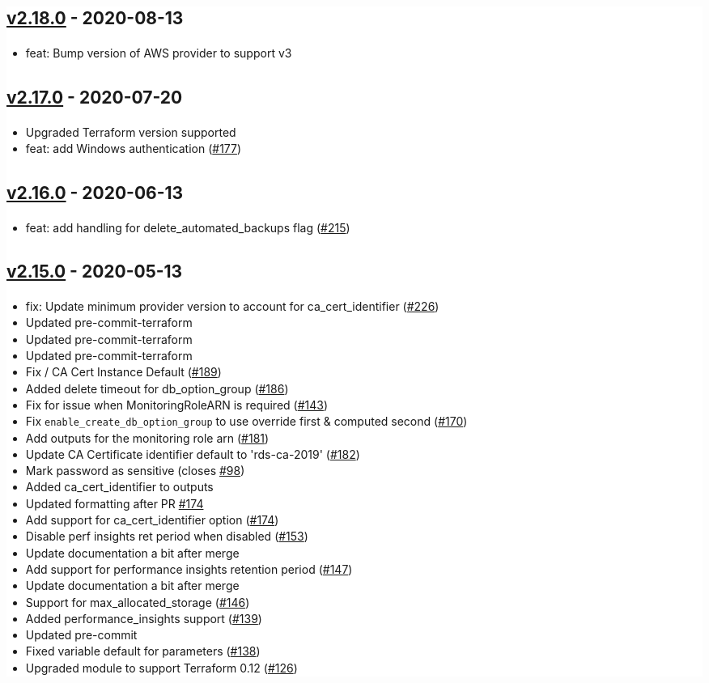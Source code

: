 
<a name="v2.18.0"></a>
## [v2.18.0] - 2020-08-13

- feat: Bump version of AWS provider to support v3


<a name="v2.17.0"></a>
## [v2.17.0] - 2020-07-20

- Upgraded Terraform version supported
- feat: add Windows authentication ([#177](https://github.com/terraform-aws-modules/terraform-aws-rds/issues/177))


<a name="v2.16.0"></a>
## [v2.16.0] - 2020-06-13

- feat: add handling for delete_automated_backups flag ([#215](https://github.com/terraform-aws-modules/terraform-aws-rds/issues/215))


<a name="v2.15.0"></a>
## [v2.15.0] - 2020-05-13

- fix: Update minimum provider version to account for ca_cert_identifier ([#226](https://github.com/terraform-aws-modules/terraform-aws-rds/issues/226))
- Updated pre-commit-terraform
- Updated pre-commit-terraform
- Updated pre-commit-terraform
- Fix / CA Cert Instance Default ([#189](https://github.com/terraform-aws-modules/terraform-aws-rds/issues/189))
- Added delete timeout for db_option_group ([#186](https://github.com/terraform-aws-modules/terraform-aws-rds/issues/186))
- Fix for issue when MonitoringRoleARN is required ([#143](https://github.com/terraform-aws-modules/terraform-aws-rds/issues/143))
- Fix `enable_create_db_option_group` to use override first & computed second ([#170](https://github.com/terraform-aws-modules/terraform-aws-rds/issues/170))
- Add outputs for the monitoring role arn ([#181](https://github.com/terraform-aws-modules/terraform-aws-rds/issues/181))
- Update CA Certificate identifier default to 'rds-ca-2019' ([#182](https://github.com/terraform-aws-modules/terraform-aws-rds/issues/182))
- Mark password as sensitive (closes [#98](https://github.com/terraform-aws-modules/terraform-aws-rds/issues/98))
- Added ca_cert_identifier to outputs
- Updated formatting after PR [#174](https://github.com/terraform-aws-modules/terraform-aws-rds/issues/174)
- Add support for ca_cert_identifier option ([#174](https://github.com/terraform-aws-modules/terraform-aws-rds/issues/174))
- Disable perf insights ret period when disabled ([#153](https://github.com/terraform-aws-modules/terraform-aws-rds/issues/153))
- Update documentation a bit after merge
- Add support for performance insights retention period ([#147](https://github.com/terraform-aws-modules/terraform-aws-rds/issues/147))
- Update documentation a bit after merge
- Support for max_allocated_storage ([#146](https://github.com/terraform-aws-modules/terraform-aws-rds/issues/146))
- Added performance_insights support ([#139](https://github.com/terraform-aws-modules/terraform-aws-rds/issues/139))
- Updated pre-commit
- Fixed variable default for parameters ([#138](https://github.com/terraform-aws-modules/terraform-aws-rds/issues/138))
- Upgraded module to support Terraform 0.12 ([#126](https://github.com/terraform-aws-modules/terraform-aws-rds/issues/126))


[Unreleased]: https://github.com/terraform-aws-modules/terraform-aws-rds/compare/v3.4.0...HEAD
[v3.4.0]: https://github.com/terraform-aws-modules/terraform-aws-rds/compare/v3.3.0...v3.4.0
[v3.3.0]: https://github.com/terraform-aws-modules/terraform-aws-rds/compare/v3.2.0...v3.3.0
[v3.2.0]: https://github.com/terraform-aws-modules/terraform-aws-rds/compare/v3.1.0...v3.2.0
[v3.1.0]: https://github.com/terraform-aws-modules/terraform-aws-rds/compare/v3.0.0...v3.1.0
[v3.0.0]: https://github.com/terraform-aws-modules/terraform-aws-rds/compare/v2.35.0...v3.0.0
[v2.35.0]: https://github.com/terraform-aws-modules/terraform-aws-rds/compare/v2.34.0...v2.35.0
[v2.34.0]: https://github.com/terraform-aws-modules/terraform-aws-rds/compare/v2.33.0...v2.34.0
[v2.33.0]: https://github.com/terraform-aws-modules/terraform-aws-rds/compare/v2.32.0...v2.33.0
[v2.32.0]: https://github.com/terraform-aws-modules/terraform-aws-rds/compare/v2.31.0...v2.32.0
[v2.31.0]: https://github.com/terraform-aws-modules/terraform-aws-rds/compare/v2.30.0...v2.31.0
[v2.30.0]: https://github.com/terraform-aws-modules/terraform-aws-rds/compare/v2.29.0...v2.30.0
[v2.29.0]: https://github.com/terraform-aws-modules/terraform-aws-rds/compare/v2.28.0...v2.29.0
[v2.28.0]: https://github.com/terraform-aws-modules/terraform-aws-rds/compare/v2.27.0...v2.28.0
[v2.27.0]: https://github.com/terraform-aws-modules/terraform-aws-rds/compare/v2.26.0...v2.27.0
[v2.26.0]: https://github.com/terraform-aws-modules/terraform-aws-rds/compare/v2.25.0...v2.26.0
[v2.25.0]: https://github.com/terraform-aws-modules/terraform-aws-rds/compare/v2.24.0...v2.25.0
[v2.24.0]: https://github.com/terraform-aws-modules/terraform-aws-rds/compare/v2.23.0...v2.24.0
[v2.23.0]: https://github.com/terraform-aws-modules/terraform-aws-rds/compare/v2.22.0...v2.23.0
[v2.22.0]: https://github.com/terraform-aws-modules/terraform-aws-rds/compare/v2.21.0...v2.22.0
[v2.21.0]: https://github.com/terraform-aws-modules/terraform-aws-rds/compare/v2.20.0...v2.21.0
[v2.20.0]: https://github.com/terraform-aws-modules/terraform-aws-rds/compare/v2.19.0...v2.20.0
[v2.19.0]: https://github.com/terraform-aws-modules/terraform-aws-rds/compare/v2.18.0...v2.19.0
[v2.18.0]: https://github.com/terraform-aws-modules/terraform-aws-rds/compare/v2.17.0...v2.18.0
[v2.17.0]: https://github.com/terraform-aws-modules/terraform-aws-rds/compare/v2.16.0...v2.17.0
[v2.16.0]: https://github.com/terraform-aws-modules/terraform-aws-rds/compare/v2.15.0...v2.16.0
[v2.15.0]: https://github.com/terraform-aws-modules/terraform-aws-rds/compare/v1.37.0...v2.15.0
[v1.37.0]: https://github.com/terraform-aws-modules/terraform-aws-rds/compare/v2.14.0...v1.37.0
[v2.14.0]: https://github.com/terraform-aws-modules/terraform-aws-rds/compare/v1.36.0...v2.14.0
[v1.36.0]: https://github.com/terraform-aws-modules/terraform-aws-rds/compare/v2.13.0...v1.36.0
[v2.13.0]: https://github.com/terraform-aws-modules/terraform-aws-rds/compare/v1.35.0...v2.13.0
[v1.35.0]: https://github.com/terraform-aws-modules/terraform-aws-rds/compare/v2.12.0...v1.35.0
[v2.12.0]: https://github.com/terraform-aws-modules/terraform-aws-rds/compare/v1.34.0...v2.12.0
[v1.34.0]: https://github.com/terraform-aws-modules/terraform-aws-rds/compare/v2.11.0...v1.34.0
[v2.11.0]: https://github.com/terraform-aws-modules/terraform-aws-rds/compare/v2.10.0...v2.11.0
[v2.10.0]: https://github.com/terraform-aws-modules/terraform-aws-rds/compare/v2.9.0...v2.10.0
[v2.9.0]: https://github.com/terraform-aws-modules/terraform-aws-rds/compare/v2.8.0...v2.9.0
[v2.8.0]: https://github.com/terraform-aws-modules/terraform-aws-rds/compare/v2.7.0...v2.8.0
[v2.7.0]: https://github.com/terraform-aws-modules/terraform-aws-rds/compare/v2.6.0...v2.7.0
[v2.6.0]: https://github.com/terraform-aws-modules/terraform-aws-rds/compare/v1.33.0...v2.6.0
[v1.33.0]: https://github.com/terraform-aws-modules/terraform-aws-rds/compare/v1.32.0...v1.33.0
[v1.32.0]: https://github.com/terraform-aws-modules/terraform-aws-rds/compare/v1.31.0...v1.32.0
[v1.31.0]: https://github.com/terraform-aws-modules/terraform-aws-rds/compare/v2.5.0...v1.31.0
[v2.5.0]: https://github.com/terraform-aws-modules/terraform-aws-rds/compare/v2.4.0...v2.5.0
[v2.4.0]: https://github.com/terraform-aws-modules/terraform-aws-rds/compare/v1.30.0...v2.4.0
[v1.30.0]: https://github.com/terraform-aws-modules/terraform-aws-rds/compare/v2.3.0...v1.30.0
[v2.3.0]: https://github.com/terraform-aws-modules/terraform-aws-rds/compare/v2.2.0...v2.3.0
[v2.2.0]: https://github.com/terraform-aws-modules/terraform-aws-rds/compare/v1.29.0...v2.2.0
[v1.29.0]: https://github.com/terraform-aws-modules/terraform-aws-rds/compare/v2.1.0...v1.29.0
[v2.1.0]: https://github.com/terraform-aws-modules/terraform-aws-rds/compare/v2.0.0...v2.1.0
[v2.0.0]: https://github.com/terraform-aws-modules/terraform-aws-rds/compare/v1.28.0...v2.0.0
[v1.28.0]: https://github.com/terraform-aws-modules/terraform-aws-rds/compare/v1.27.0...v1.28.0
[v1.27.0]: https://github.com/terraform-aws-modules/terraform-aws-rds/compare/v1.26.0...v1.27.0
[v1.26.0]: https://github.com/terraform-aws-modules/terraform-aws-rds/compare/v1.25.0...v1.26.0
[v1.25.0]: https://github.com/terraform-aws-modules/terraform-aws-rds/compare/v1.24.0...v1.25.0
[v1.24.0]: https://github.com/terraform-aws-modules/terraform-aws-rds/compare/v1.23.0...v1.24.0
[v1.23.0]: https://github.com/terraform-aws-modules/terraform-aws-rds/compare/v1.22.0...v1.23.0
[v1.22.0]: https://github.com/terraform-aws-modules/terraform-aws-rds/compare/v1.21.0...v1.22.0
[v1.21.0]: https://github.com/terraform-aws-modules/terraform-aws-rds/compare/v1.20.0...v1.21.0
[v1.20.0]: https://github.com/terraform-aws-modules/terraform-aws-rds/compare/v1.19.0...v1.20.0
[v1.19.0]: https://github.com/terraform-aws-modules/terraform-aws-rds/compare/v1.18.0...v1.19.0
[v1.18.0]: https://github.com/terraform-aws-modules/terraform-aws-rds/compare/v1.17.0...v1.18.0
[v1.17.0]: https://github.com/terraform-aws-modules/terraform-aws-rds/compare/v1.16.0...v1.17.0
[v1.16.0]: https://github.com/terraform-aws-modules/terraform-aws-rds/compare/v1.15.0...v1.16.0
[v1.15.0]: https://github.com/terraform-aws-modules/terraform-aws-rds/compare/v1.14.0...v1.15.0
[v1.14.0]: https://github.com/terraform-aws-modules/terraform-aws-rds/compare/v1.13.0...v1.14.0
[v1.13.0]: https://github.com/terraform-aws-modules/terraform-aws-rds/compare/v1.12.0...v1.13.0
[v1.12.0]: https://github.com/terraform-aws-modules/terraform-aws-rds/compare/v1.11.0...v1.12.0
[v1.11.0]: https://github.com/terraform-aws-modules/terraform-aws-rds/compare/v1.10.0...v1.11.0
[v1.10.0]: https://github.com/terraform-aws-modules/terraform-aws-rds/compare/v1.9.0...v1.10.0
[v1.9.0]: https://github.com/terraform-aws-modules/terraform-aws-rds/compare/v1.8.0...v1.9.0
[v1.8.0]: https://github.com/terraform-aws-modules/terraform-aws-rds/compare/v1.7.0...v1.8.0
[v1.7.0]: https://github.com/terraform-aws-modules/terraform-aws-rds/compare/v1.6.0...v1.7.0
[v1.6.0]: https://github.com/terraform-aws-modules/terraform-aws-rds/compare/v1.5.0...v1.6.0
[v1.5.0]: https://github.com/terraform-aws-modules/terraform-aws-rds/compare/v1.4.0...v1.5.0
[v1.4.0]: https://github.com/terraform-aws-modules/terraform-aws-rds/compare/v1.3.0...v1.4.0
[v1.3.0]: https://github.com/terraform-aws-modules/terraform-aws-rds/compare/v1.2.0...v1.3.0
[v1.2.0]: https://github.com/terraform-aws-modules/terraform-aws-rds/compare/v1.1.1...v1.2.0
[v1.1.1]: https://github.com/terraform-aws-modules/terraform-aws-rds/compare/v1.1.0...v1.1.1
[v1.1.0]: https://github.com/terraform-aws-modules/terraform-aws-rds/compare/v1.0.8...v1.1.0
[v1.0.8]: https://github.com/terraform-aws-modules/terraform-aws-rds/compare/v1.0.7...v1.0.8
[v1.0.7]: https://github.com/terraform-aws-modules/terraform-aws-rds/compare/v1.0.6...v1.0.7
[v1.0.6]: https://github.com/terraform-aws-modules/terraform-aws-rds/compare/v1.0.4...v1.0.6
[v1.0.4]: https://github.com/terraform-aws-modules/terraform-aws-rds/compare/v1.0.5...v1.0.4
[v1.0.5]: https://github.com/terraform-aws-modules/terraform-aws-rds/compare/v1.0.3...v1.0.5
[v1.0.3]: https://github.com/terraform-aws-modules/terraform-aws-rds/compare/v1.0.2...v1.0.3
[v1.0.2]: https://github.com/terraform-aws-modules/terraform-aws-rds/compare/v1.0.1...v1.0.2
[v1.0.1]: https://github.com/terraform-aws-modules/terraform-aws-rds/compare/v1.0.0...v1.0.1